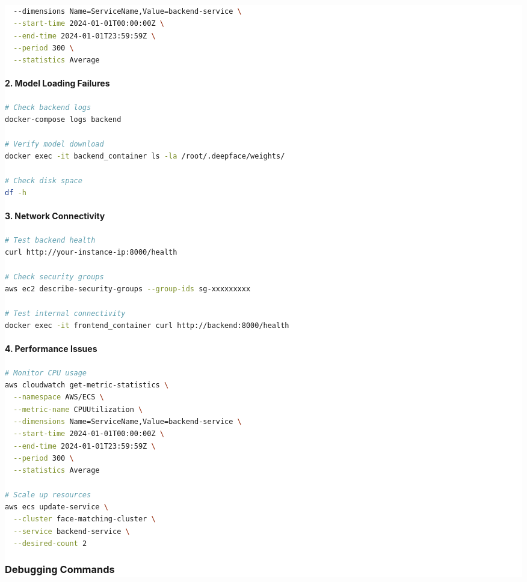 ```bash
  --dimensions Name=ServiceName,Value=backend-service \
  --start-time 2024-01-01T00:00:00Z \
  --end-time 2024-01-01T23:59:59Z \
  --period 300 \
  --statistics Average
```

#### 2. Model Loading Failures
```bash
# Check backend logs
docker-compose logs backend

# Verify model download
docker exec -it backend_container ls -la /root/.deepface/weights/

# Check disk space
df -h
```

#### 3. Network Connectivity
```bash
# Test backend health
curl http://your-instance-ip:8000/health

# Check security groups
aws ec2 describe-security-groups --group-ids sg-xxxxxxxxx

# Test internal connectivity
docker exec -it frontend_container curl http://backend:8000/health
```

#### 4. Performance Issues
```bash
# Monitor CPU usage
aws cloudwatch get-metric-statistics \
  --namespace AWS/ECS \
  --metric-name CPUUtilization \
  --dimensions Name=ServiceName,Value=backend-service \
  --start-time 2024-01-01T00:00:00Z \
  --end-time 2024-01-01T23:59:59Z \
  --period 300 \
  --statistics Average

# Scale up resources
aws ecs update-service \
  --cluster face-matching-cluster \
  --service backend-service \
  --desired-count 2
```

### Debugging Commands
